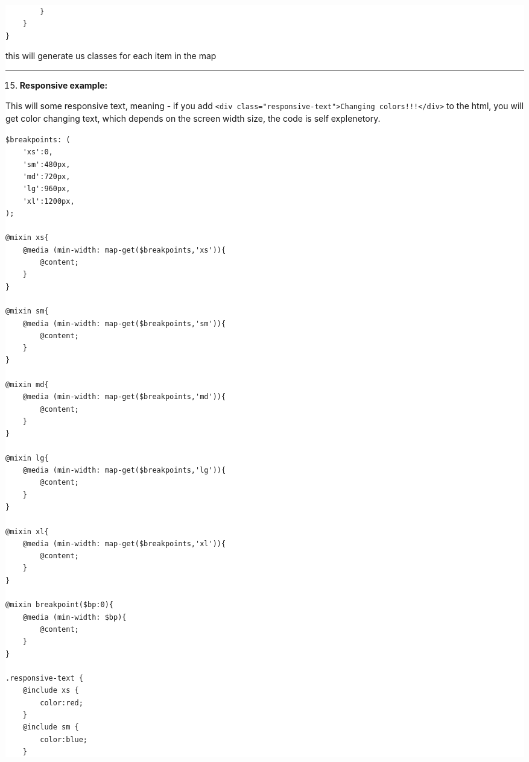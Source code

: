 ```
        }
    }
}
```
this will generate us classes for each item in the map

---
15. **Responsive example:**

This will some responsive text, meaning - if you add `<div class="responsive-text">Changing colors!!!</div>` to the html, you will get color changing text, which depends on the screen width size, the code is self explenetory.
```
$breakpoints: (
    'xs':0,
    'sm':480px,
    'md':720px,
    'lg':960px,
    'xl':1200px,
);

@mixin xs{
    @media (min-width: map-get($breakpoints,'xs')){
        @content;
    }
}

@mixin sm{
    @media (min-width: map-get($breakpoints,'sm')){
        @content;
    }
}

@mixin md{
    @media (min-width: map-get($breakpoints,'md')){
        @content;
    }
}

@mixin lg{
    @media (min-width: map-get($breakpoints,'lg')){
        @content;
    }
}

@mixin xl{
    @media (min-width: map-get($breakpoints,'xl')){
        @content;
    }
}

@mixin breakpoint($bp:0){
    @media (min-width: $bp){
        @content;
    }
}

.responsive-text {
    @include xs {
        color:red;
    }
    @include sm {
        color:blue;
    }
```